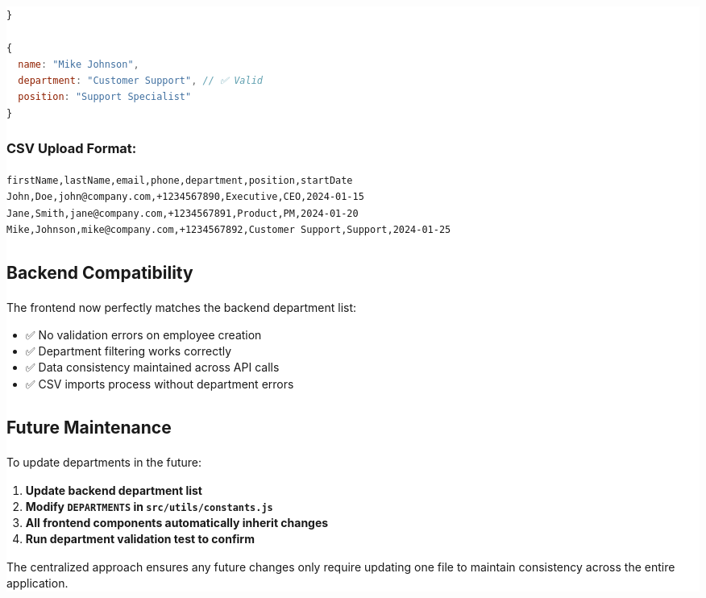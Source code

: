 ```javascript
}

{
  name: "Mike Johnson",
  department: "Customer Support", // ✅ Valid  
  position: "Support Specialist"
}
```

### CSV Upload Format:
```csv
firstName,lastName,email,phone,department,position,startDate
John,Doe,john@company.com,+1234567890,Executive,CEO,2024-01-15
Jane,Smith,jane@company.com,+1234567891,Product,PM,2024-01-20
Mike,Johnson,mike@company.com,+1234567892,Customer Support,Support,2024-01-25
```

## Backend Compatibility

The frontend now perfectly matches the backend department list:
- ✅ No validation errors on employee creation
- ✅ Department filtering works correctly  
- ✅ Data consistency maintained across API calls
- ✅ CSV imports process without department errors

## Future Maintenance

To update departments in the future:
1. **Update backend department list**
2. **Modify `DEPARTMENTS` in `src/utils/constants.js`**  
3. **All frontend components automatically inherit changes**
4. **Run department validation test to confirm**

The centralized approach ensures any future changes only require updating one file to maintain consistency across the entire application.